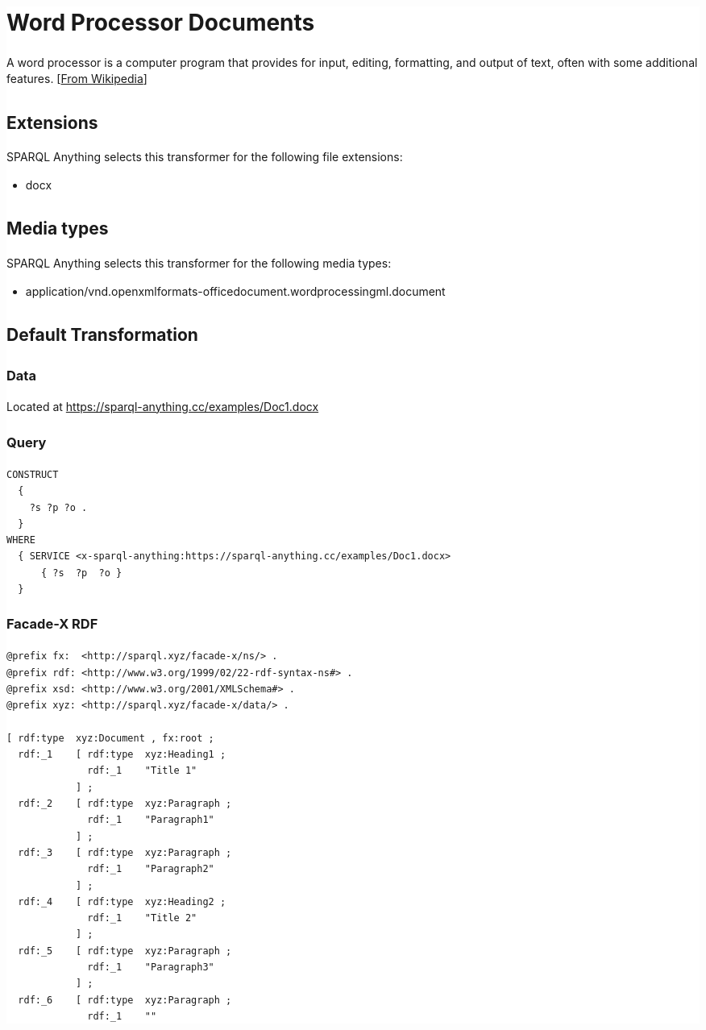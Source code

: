 # Word Processor Documents

A word processor is a computer program that provides for input, editing, formatting, and output of text, often with some additional features.
[[From Wikipedia](https://en.wikipedia.org/wiki/Word_processor)]

## Extensions

SPARQL Anything selects this transformer for the following file extensions:

- docx

## Media types

SPARQL Anything selects this transformer for the following media types:

- application/vnd.openxmlformats-officedocument.wordprocessingml.document

## Default Transformation


### Data

Located at https://sparql-anything.cc/examples/Doc1.docx

### Query

```
CONSTRUCT 
  { 
    ?s ?p ?o .
  }
WHERE
  { SERVICE <x-sparql-anything:https://sparql-anything.cc/examples/Doc1.docx>
      { ?s  ?p  ?o }
  }
```

### Facade-X RDF

```turtle
@prefix fx:  <http://sparql.xyz/facade-x/ns/> .
@prefix rdf: <http://www.w3.org/1999/02/22-rdf-syntax-ns#> .
@prefix xsd: <http://www.w3.org/2001/XMLSchema#> .
@prefix xyz: <http://sparql.xyz/facade-x/data/> .

[ rdf:type  xyz:Document , fx:root ;
  rdf:_1    [ rdf:type  xyz:Heading1 ;
              rdf:_1    "Title 1"
            ] ;
  rdf:_2    [ rdf:type  xyz:Paragraph ;
              rdf:_1    "Paragraph1"
            ] ;
  rdf:_3    [ rdf:type  xyz:Paragraph ;
              rdf:_1    "Paragraph2"
            ] ;
  rdf:_4    [ rdf:type  xyz:Heading2 ;
              rdf:_1    "Title 2"
            ] ;
  rdf:_5    [ rdf:type  xyz:Paragraph ;
              rdf:_1    "Paragraph3"
            ] ;
  rdf:_6    [ rdf:type  xyz:Paragraph ;
              rdf:_1    ""
```